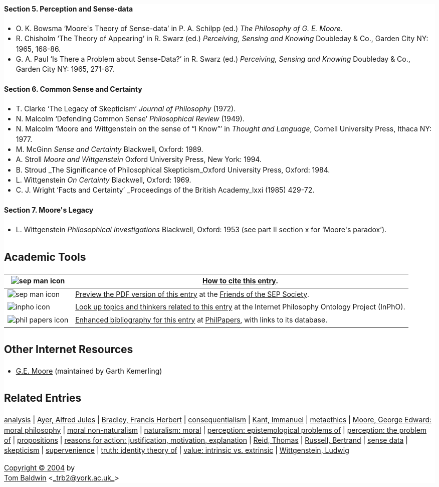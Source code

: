 #### Section 5. Perception and Sense-data

* O. K. Bowsma ‘Moore's Theory of Sense-data’ in P. A. Schilpp (ed.) _The Philosophy of G. E. Moore._
* R. Chisholm ‘The Theory of Appearing’ in R. Swarz (ed.) _Perceiving, Sensing and Knowing_ Doubleday & Co., Garden City NY: 1965, 168-86.
* G. A. Paul ‘Is There a Problem about Sense-Data?’ in R. Swarz (ed.) _Perceiving, Sensing and Knowing_ Doubleday & Co., Garden City NY: 1965, 271-87.

#### Section 6. Common Sense and Certainty

* T. Clarke ‘The Legacy of Skepticism’ _Journal of Philosophy_ (1972).
* N. Malcolm ‘Defending Common Sense’ _Philosophical Review_ (1949).
* N. Malcolm ‘Moore and Wittgenstein on the sense of “I Know”’ in _Thought and Language_, Cornell University Press, Ithaca NY: 1977.
* M. McGinn _Sense and Certainty_ Blackwell, Oxford: 1989.
* A. Stroll _Moore and Wittgenstein_ Oxford University Press, New York: 1994.
* B. Stroud _The Significance of Philosophical Skepticism_Oxford University Press, Oxford: 1984.
* L. Wittgenstein _On Certainty_ Blackwell, Oxford: 1969.
* C. J. Wright ‘Facts and Certainty’ _Proceedings of the British Academy_lxxi (1985) 429-72.

#### Section 7. Moore's Legacy

* L. Wittgenstein _Philosophical Investigations_ Blackwell, Oxford: 1953 (see part II section x for ‘Moore's paradox’).

## Academic Tools

| ![sep man icon](https://plato.stanford.edu/symbols/sepman-icon.jpg) | [How to cite this entry](https://plato.stanford.edu/cgi-bin/encyclopedia/archinfo.cgi?entry=moore).                                                                      |
| ------------------------------------------------------------------- | ------------------------------------------------------------------------------------------------------------------------------------------------------------------------ |
| ![sep man icon](https://plato.stanford.edu/symbols/sepman-icon.jpg) | [Preview the PDF version of this entry](https://leibniz.stanford.edu/friends/preview/moore/) at the [Friends of the SEP Society](https://leibniz.stanford.edu/friends/). |
| ![inpho icon](https://plato.stanford.edu/symbols/inpho.png)         | [Look up topics and thinkers related to this entry](https://www.inphoproject.org/entity?sep=moore\&redirect=True) at the Internet Philosophy Ontology Project (InPhO).   |
| ![phil papers icon](https://plato.stanford.edu/symbols/pp.gif)      | [Enhanced bibliography for this entry](http://philpapers.org/sep/moore/) at [PhilPapers](http://philpapers.org/), with links to its database.                            |

## Other Internet Resources

* [G.E. Moore](http://www.philosophypages.com/ph/moor.htm) (maintained by Garth Kemerling)

## Related Entries

[analysis](https://plato.stanford.edu/entries/analysis/) | [Ayer, Alfred Jules](https://plato.stanford.edu/entries/ayer/) | [Bradley, Francis Herbert](https://plato.stanford.edu/entries/bradley/) | [consequentialism](https://plato.stanford.edu/entries/consequentialism/) | [Kant, Immanuel](https://plato.stanford.edu/entries/kant/) | [metaethics](https://plato.stanford.edu/entries/metaethics/) | [Moore, George Edward: moral philosophy](https://plato.stanford.edu/entries/moore-moral/) | [moral non-naturalism](https://plato.stanford.edu/entries/moral-non-naturalism/) | [naturalism: moral](https://plato.stanford.edu/entries/naturalism-moral/) | [perception: epistemological problems of](https://plato.stanford.edu/entries/perception-episprob/) | [perception: the problem of](https://plato.stanford.edu/entries/perception-problem/) | [propositions](https://plato.stanford.edu/entries/propositions/) | [reasons for action: justification, motivation, explanation](https://plato.stanford.edu/entries/reasons-just-vs-expl/) | [Reid, Thomas](https://plato.stanford.edu/entries/reid/) | [Russell, Bertrand](https://plato.stanford.edu/entries/russell/) | [sense data](https://plato.stanford.edu/entries/sense-data/) | [skepticism](https://plato.stanford.edu/entries/skepticism/) | [supervenience](https://plato.stanford.edu/entries/supervenience/) | [truth: identity theory of](https://plato.stanford.edu/entries/truth-identity/) | [value: intrinsic vs. extrinsic](https://plato.stanford.edu/entries/value-intrinsic-extrinsic/) | [Wittgenstein, Ludwig](https://plato.stanford.edu/entries/wittgenstein/)

[Copyright © 2004](https://plato.stanford.edu/info.html#c) by\
[Tom Baldwin](http://www.york.ac.uk/philosophy/staff/thomas-baldwin/) <[_trb2@york.ac.uk_](mailto:trb2%40york%2eac%2euk)>
